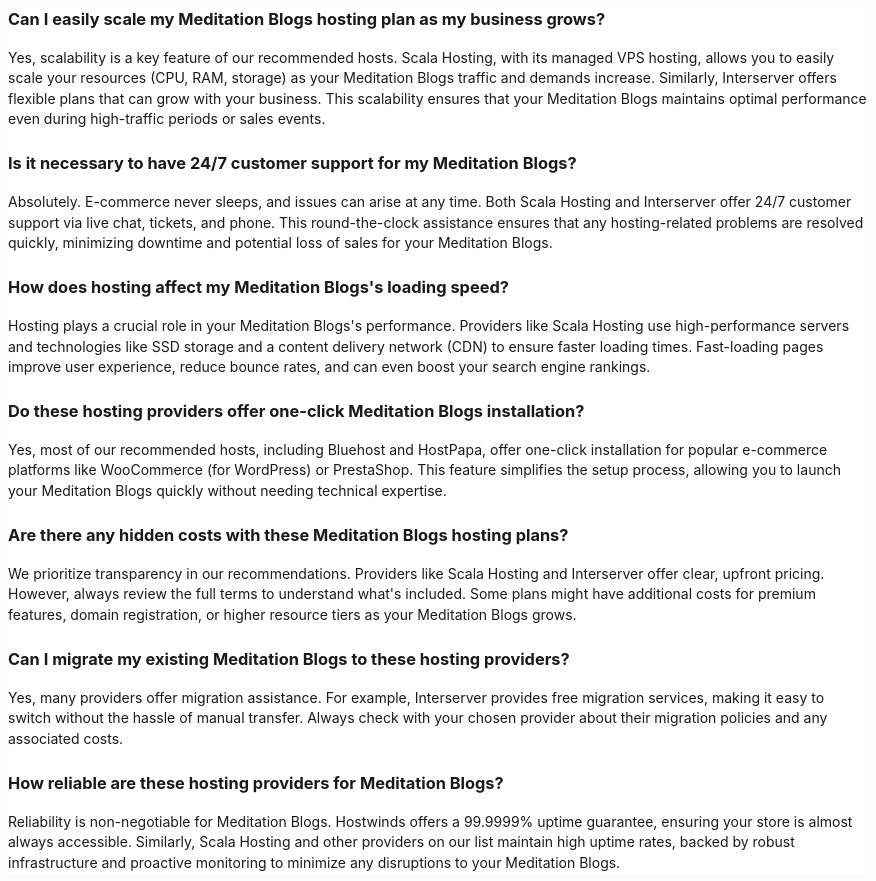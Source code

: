 ### Can I easily scale my Meditation Blogs hosting plan as my business grows? 
Yes, scalability is a key feature of our recommended hosts. Scala Hosting, with its managed VPS hosting, allows you to easily scale your resources (CPU, RAM, storage) as your Meditation Blogs traffic and demands increase. Similarly, Interserver offers flexible plans that can grow with your business. This scalability ensures that your Meditation Blogs maintains optimal performance even during high-traffic periods or sales events.

### Is it necessary to have 24/7 customer support for my Meditation Blogs? 
Absolutely. E-commerce never sleeps, and issues can arise at any time. Both Scala Hosting and Interserver offer 24/7 customer support via live chat, tickets, and phone. This round-the-clock assistance ensures that any hosting-related problems are resolved quickly, minimizing downtime and potential loss of sales for your Meditation Blogs.

### How does hosting affect my Meditation Blogs's loading speed? 
Hosting plays a crucial role in your Meditation Blogs's performance. Providers like Scala Hosting use high-performance servers and technologies like SSD storage and a content delivery network (CDN) to ensure faster loading times. Fast-loading pages improve user experience, reduce bounce rates, and can even boost your search engine rankings.

### Do these hosting providers offer one-click Meditation Blogs installation? 
Yes, most of our recommended hosts, including Bluehost and HostPapa, offer one-click installation for popular e-commerce platforms like WooCommerce (for WordPress) or PrestaShop. This feature simplifies the setup process, allowing you to launch your Meditation Blogs quickly without needing technical expertise.

### Are there any hidden costs with these Meditation Blogs hosting plans? 
We prioritize transparency in our recommendations. Providers like Scala Hosting and Interserver offer clear, upfront pricing. However, always review the full terms to understand what's included. Some plans might have additional costs for premium features, domain registration, or higher resource tiers as your Meditation Blogs grows.

### Can I migrate my existing Meditation Blogs to these hosting providers? 
Yes, many providers offer migration assistance. For example, Interserver provides free migration services, making it easy to switch without the hassle of manual transfer. Always check with your chosen provider about their migration policies and any associated costs.

### How reliable are these hosting providers for Meditation Blogs? 
Reliability is non-negotiable for Meditation Blogs. Hostwinds offers a 99.9999% uptime guarantee, ensuring your store is almost always accessible. Similarly, Scala Hosting and other providers on our list maintain high uptime rates, backed by robust infrastructure and proactive monitoring to minimize any disruptions to your Meditation Blogs.
